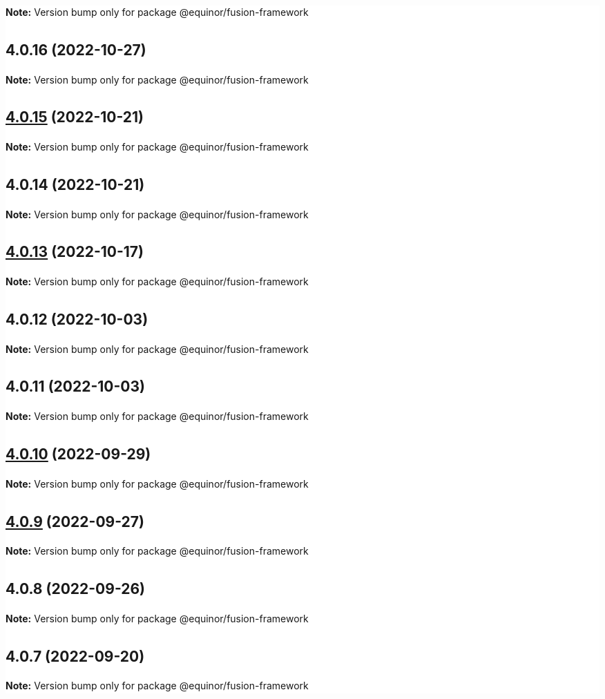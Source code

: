**Note:** Version bump only for package @equinor/fusion-framework

## 4.0.16 (2022-10-27)

**Note:** Version bump only for package @equinor/fusion-framework

## [4.0.15](https://github.com/equinor/fusion-framework/compare/@equinor/fusion-framework@4.0.14...@equinor/fusion-framework@4.0.15) (2022-10-21)

**Note:** Version bump only for package @equinor/fusion-framework

## 4.0.14 (2022-10-21)

**Note:** Version bump only for package @equinor/fusion-framework

## [4.0.13](https://github.com/equinor/fusion-framework/compare/@equinor/fusion-framework@4.0.12...@equinor/fusion-framework@4.0.13) (2022-10-17)

**Note:** Version bump only for package @equinor/fusion-framework

## 4.0.12 (2022-10-03)

**Note:** Version bump only for package @equinor/fusion-framework

## 4.0.11 (2022-10-03)

**Note:** Version bump only for package @equinor/fusion-framework

## [4.0.10](https://github.com/equinor/fusion-framework/compare/@equinor/fusion-framework@4.0.9...@equinor/fusion-framework@4.0.10) (2022-09-29)

**Note:** Version bump only for package @equinor/fusion-framework

## [4.0.9](https://github.com/equinor/fusion-framework/compare/@equinor/fusion-framework@4.0.8...@equinor/fusion-framework@4.0.9) (2022-09-27)

**Note:** Version bump only for package @equinor/fusion-framework

## 4.0.8 (2022-09-26)

**Note:** Version bump only for package @equinor/fusion-framework

## 4.0.7 (2022-09-20)

**Note:** Version bump only for package @equinor/fusion-framework
